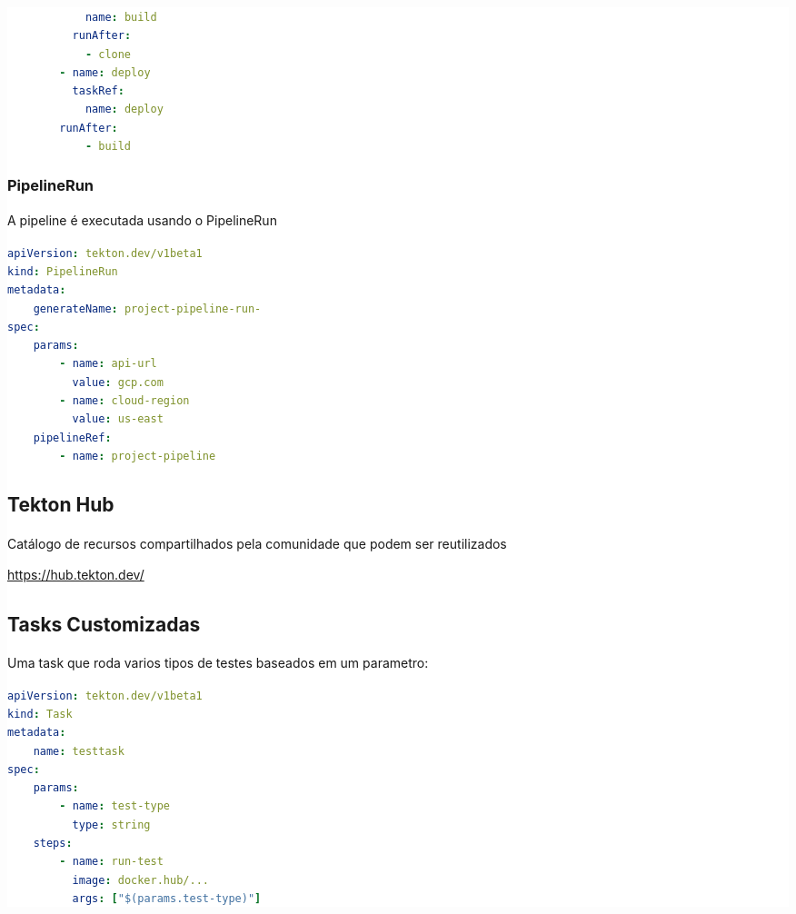 ```yaml
            name: build
          runAfter:
            - clone
        - name: deploy
          taskRef:
            name: deploy
        runAfter:
            - build
```

### PipelineRun

A pipeline é executada usando o PipelineRun

```yaml
apiVersion: tekton.dev/v1beta1
kind: PipelineRun
metadata:
    generateName: project-pipeline-run-
spec:
    params:
        - name: api-url
          value: gcp.com
        - name: cloud-region
          value: us-east
    pipelineRef:
        - name: project-pipeline
```

## Tekton Hub

Catálogo de recursos compartilhados pela comunidade que podem ser reutilizados

https://hub.tekton.dev/

## Tasks Customizadas

Uma task que roda varios tipos de testes baseados em um parametro:

```yaml
apiVersion: tekton.dev/v1beta1
kind: Task
metadata:
    name: testtask
spec:
    params:
        - name: test-type
          type: string
    steps:
        - name: run-test
          image: docker.hub/...
          args: ["$(params.test-type)"]
```
